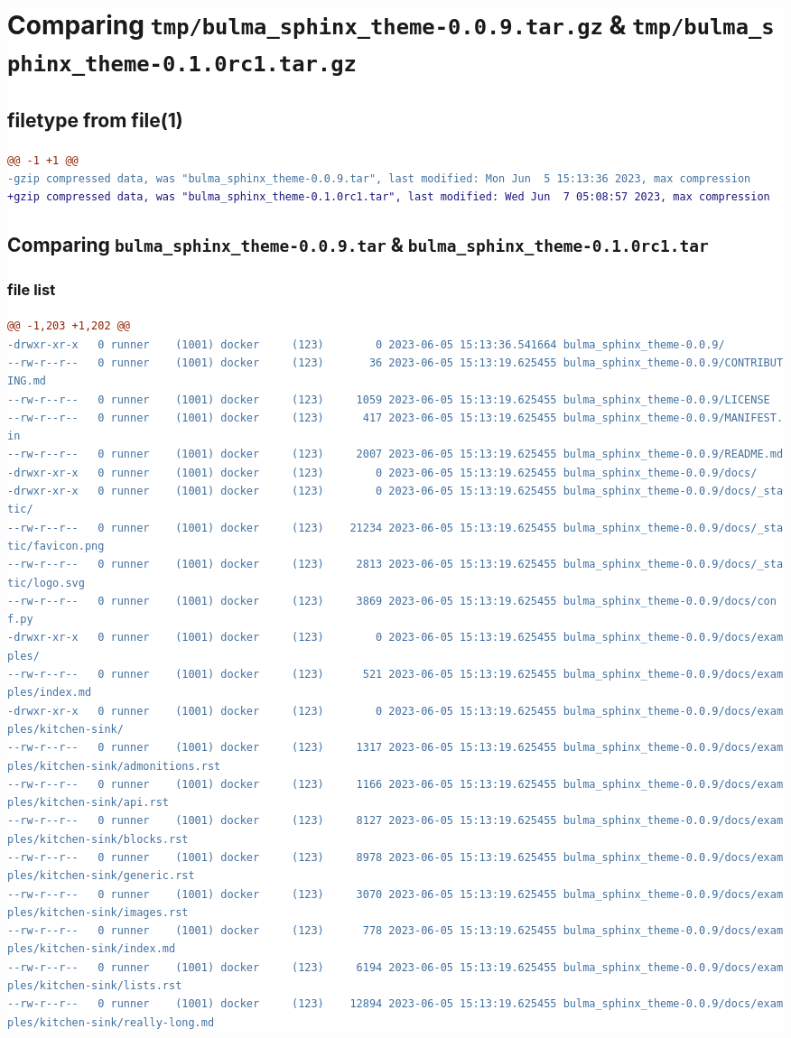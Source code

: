 # Comparing `tmp/bulma_sphinx_theme-0.0.9.tar.gz` & `tmp/bulma_sphinx_theme-0.1.0rc1.tar.gz`

## filetype from file(1)

```diff
@@ -1 +1 @@
-gzip compressed data, was "bulma_sphinx_theme-0.0.9.tar", last modified: Mon Jun  5 15:13:36 2023, max compression
+gzip compressed data, was "bulma_sphinx_theme-0.1.0rc1.tar", last modified: Wed Jun  7 05:08:57 2023, max compression
```

## Comparing `bulma_sphinx_theme-0.0.9.tar` & `bulma_sphinx_theme-0.1.0rc1.tar`

### file list

```diff
@@ -1,203 +1,202 @@
-drwxr-xr-x   0 runner    (1001) docker     (123)        0 2023-06-05 15:13:36.541664 bulma_sphinx_theme-0.0.9/
--rw-r--r--   0 runner    (1001) docker     (123)       36 2023-06-05 15:13:19.625455 bulma_sphinx_theme-0.0.9/CONTRIBUTING.md
--rw-r--r--   0 runner    (1001) docker     (123)     1059 2023-06-05 15:13:19.625455 bulma_sphinx_theme-0.0.9/LICENSE
--rw-r--r--   0 runner    (1001) docker     (123)      417 2023-06-05 15:13:19.625455 bulma_sphinx_theme-0.0.9/MANIFEST.in
--rw-r--r--   0 runner    (1001) docker     (123)     2007 2023-06-05 15:13:19.625455 bulma_sphinx_theme-0.0.9/README.md
-drwxr-xr-x   0 runner    (1001) docker     (123)        0 2023-06-05 15:13:19.625455 bulma_sphinx_theme-0.0.9/docs/
-drwxr-xr-x   0 runner    (1001) docker     (123)        0 2023-06-05 15:13:19.625455 bulma_sphinx_theme-0.0.9/docs/_static/
--rw-r--r--   0 runner    (1001) docker     (123)    21234 2023-06-05 15:13:19.625455 bulma_sphinx_theme-0.0.9/docs/_static/favicon.png
--rw-r--r--   0 runner    (1001) docker     (123)     2813 2023-06-05 15:13:19.625455 bulma_sphinx_theme-0.0.9/docs/_static/logo.svg
--rw-r--r--   0 runner    (1001) docker     (123)     3869 2023-06-05 15:13:19.625455 bulma_sphinx_theme-0.0.9/docs/conf.py
-drwxr-xr-x   0 runner    (1001) docker     (123)        0 2023-06-05 15:13:19.625455 bulma_sphinx_theme-0.0.9/docs/examples/
--rw-r--r--   0 runner    (1001) docker     (123)      521 2023-06-05 15:13:19.625455 bulma_sphinx_theme-0.0.9/docs/examples/index.md
-drwxr-xr-x   0 runner    (1001) docker     (123)        0 2023-06-05 15:13:19.625455 bulma_sphinx_theme-0.0.9/docs/examples/kitchen-sink/
--rw-r--r--   0 runner    (1001) docker     (123)     1317 2023-06-05 15:13:19.625455 bulma_sphinx_theme-0.0.9/docs/examples/kitchen-sink/admonitions.rst
--rw-r--r--   0 runner    (1001) docker     (123)     1166 2023-06-05 15:13:19.625455 bulma_sphinx_theme-0.0.9/docs/examples/kitchen-sink/api.rst
--rw-r--r--   0 runner    (1001) docker     (123)     8127 2023-06-05 15:13:19.625455 bulma_sphinx_theme-0.0.9/docs/examples/kitchen-sink/blocks.rst
--rw-r--r--   0 runner    (1001) docker     (123)     8978 2023-06-05 15:13:19.625455 bulma_sphinx_theme-0.0.9/docs/examples/kitchen-sink/generic.rst
--rw-r--r--   0 runner    (1001) docker     (123)     3070 2023-06-05 15:13:19.625455 bulma_sphinx_theme-0.0.9/docs/examples/kitchen-sink/images.rst
--rw-r--r--   0 runner    (1001) docker     (123)      778 2023-06-05 15:13:19.625455 bulma_sphinx_theme-0.0.9/docs/examples/kitchen-sink/index.md
--rw-r--r--   0 runner    (1001) docker     (123)     6194 2023-06-05 15:13:19.625455 bulma_sphinx_theme-0.0.9/docs/examples/kitchen-sink/lists.rst
--rw-r--r--   0 runner    (1001) docker     (123)    12894 2023-06-05 15:13:19.625455 bulma_sphinx_theme-0.0.9/docs/examples/kitchen-sink/really-long.md
```